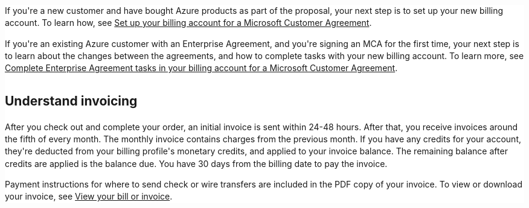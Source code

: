 If you're a new customer and have bought Azure products as part of the proposal, your next step is to set up your new billing account. To learn how, see [Set up your billing account for a Microsoft Customer Agreement](/azure/cost-management-billing/manage/mca-setup-account).

If you're an existing Azure customer with an Enterprise Agreement, and you're signing an MCA for the first time, your next step is to learn about the changes between the agreements, and how to complete tasks with your new billing account. To learn more, see [Complete Enterprise Agreement tasks in your billing account for a Microsoft Customer Agreement](/azure/cost-management-billing/manage/mca-enterprise-operations).

## Understand invoicing

After you check out and complete your order, an initial invoice is sent within 24-48 hours. After that, you receive invoices around the fifth of every month. The monthly invoice contains charges from the previous month. If you have any credits for your account, they're deducted from your billing profile's monetary credits, and applied to your invoice balance. The remaining balance after credits are applied is the balance due. You have 30 days from the billing date to pay the invoice.

Payment instructions for where to send check or wire transfers are included in the PDF copy of your invoice. To view or download your invoice, see [View your bill or invoice](billing-and-payments/view-your-bill-or-invoice.md).

